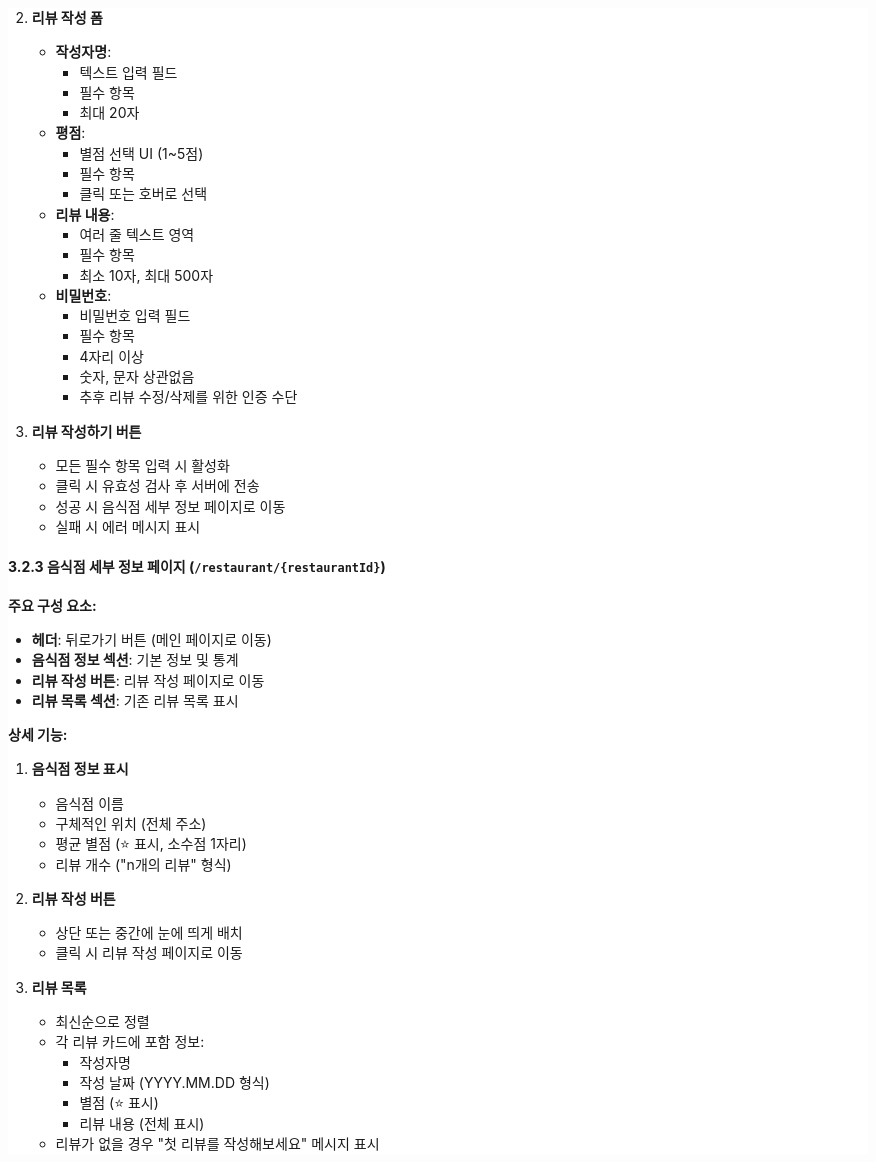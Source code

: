 2. **리뷰 작성 폼**
   - **작성자명**: 
     - 텍스트 입력 필드
     - 필수 항목
     - 최대 20자
   - **평점**: 
     - 별점 선택 UI (1~5점)
     - 필수 항목
     - 클릭 또는 호버로 선택
   - **리뷰 내용**: 
     - 여러 줄 텍스트 영역
     - 필수 항목
     - 최소 10자, 최대 500자
   - **비밀번호**: 
     - 비밀번호 입력 필드
     - 필수 항목
     - 4자리 이상
     - 숫자, 문자 상관없음
     - 추후 리뷰 수정/삭제를 위한 인증 수단

3. **리뷰 작성하기 버튼**
   - 모든 필수 항목 입력 시 활성화
   - 클릭 시 유효성 검사 후 서버에 전송
   - 성공 시 음식점 세부 정보 페이지로 이동
   - 실패 시 에러 메시지 표시

#### 3.2.3 음식점 세부 정보 페이지 (`/restaurant/{restaurantId}`)
**주요 구성 요소:**
- **헤더**: 뒤로가기 버튼 (메인 페이지로 이동)
- **음식점 정보 섹션**: 기본 정보 및 통계
- **리뷰 작성 버튼**: 리뷰 작성 페이지로 이동
- **리뷰 목록 섹션**: 기존 리뷰 목록 표시

**상세 기능:**
1. **음식점 정보 표시**
   - 음식점 이름
   - 구체적인 위치 (전체 주소)
   - 평균 별점 (⭐ 표시, 소수점 1자리)
   - 리뷰 개수 ("n개의 리뷰" 형식)

2. **리뷰 작성 버튼**
   - 상단 또는 중간에 눈에 띄게 배치
   - 클릭 시 리뷰 작성 페이지로 이동

3. **리뷰 목록**
   - 최신순으로 정렬
   - 각 리뷰 카드에 포함 정보:
     - 작성자명
     - 작성 날짜 (YYYY.MM.DD 형식)
     - 별점 (⭐ 표시)
     - 리뷰 내용 (전체 표시)
   - 리뷰가 없을 경우 "첫 리뷰를 작성해보세요" 메시지 표시
